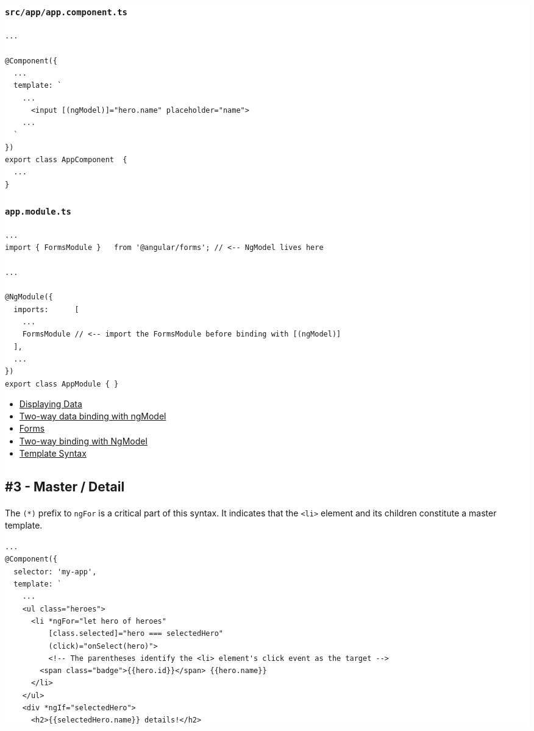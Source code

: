 
### `src/app/app.component.ts`

```
...

@Component({
  ...
  template: `
    ...
      <input [(ngModel)]="hero.name" placeholder="name">
    ...
  `
})
export class AppComponent  {
  ...
}
```

### `app.module.ts`

```
...
import { FormsModule }   from '@angular/forms'; // <-- NgModel lives here

...

@NgModule({
  imports:      [
    ...
    FormsModule // <-- import the FormsModule before binding with [(ngModel)]
  ],
  ...
})
export class AppModule { }

```

- [Displaying Data](https://angular.io/guide/displaying-data)
- [Two-way data binding with ngModel](https://angular.io/guide/forms#ngModel)
- [Forms](https://angular.io/guide/forms)
- [Two-way binding with NgModel](https://angular.io/guide/template-syntax#ngModel)
- [Template Syntax](https://angular.io/guide/template-syntax)


## #3 - Master / Detail

The `(*)` prefix to `ngFor` is a critical part of this syntax. It indicates that the `<li>` element and its children constitute a master template.


```
...
@Component({
  selector: 'my-app',
  template: `
    ...
    <ul class="heroes">
      <li *ngFor="let hero of heroes"
          [class.selected]="hero === selectedHero"
          (click)="onSelect(hero)">
          <!-- The parentheses identify the <li> element's click event as the target -->
        <span class="badge">{{hero.id}}</span> {{hero.name}}
      </li>
    </ul>
    <div *ngIf="selectedHero">
      <h2>{{selectedHero.name}} details!</h2>
```